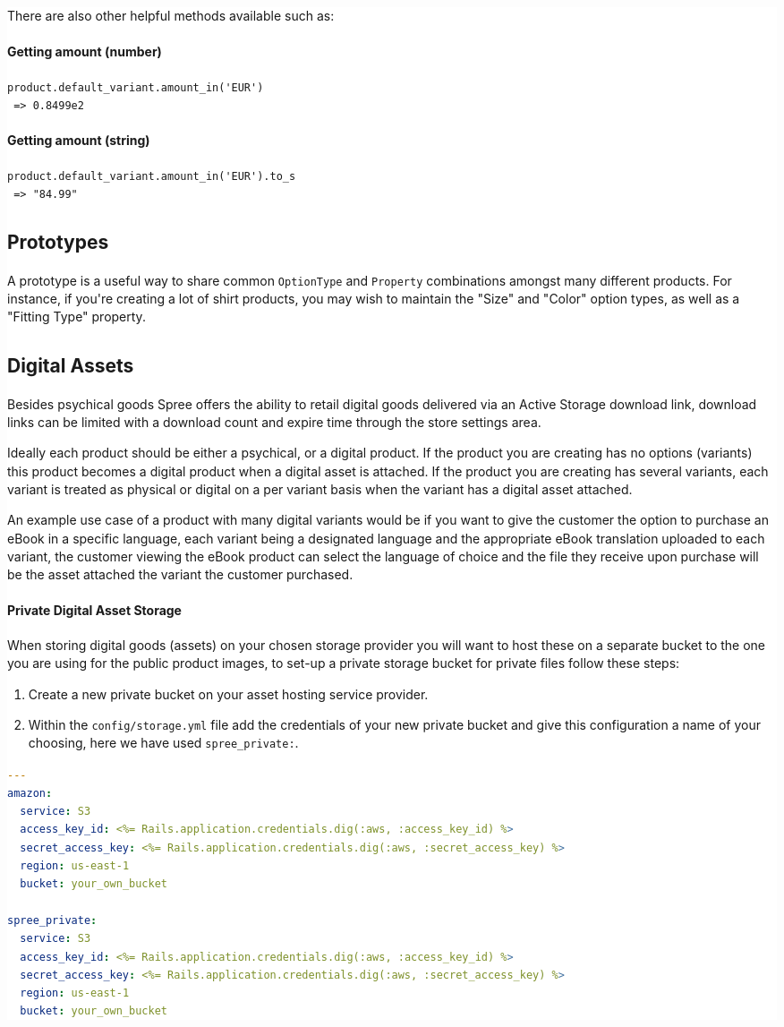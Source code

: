 There are also other helpful methods available such as:

#### Getting amount \(number\)

```text
product.default_variant.amount_in('EUR')
 => 0.8499e2
```

#### Getting amount \(string\)

```text
product.default_variant.amount_in('EUR').to_s
 => "84.99"
```

## Prototypes

A prototype is a useful way to share common `OptionType` and `Property` combinations amongst many different products. For instance, if you're creating a lot of shirt products, you may wish to maintain the "Size" and "Color" option types, as well as a "Fitting Type" property.


## Digital Assets

Besides psychical goods Spree offers the ability to retail digital goods delivered via an Active Storage download link, download links can be limited with a download count and expire time through the store settings area.

Ideally each product should be either a psychical, or a digital product. If the product you are creating has no options (variants) this product becomes a digital product when a digital asset is attached.
If the product you are creating has several variants, each variant is treated as physical or digital on a per variant basis when the variant has a digital asset attached.

An example use case of a product with many digital variants would be if you want to give the customer the option to purchase an eBook in a specific language, each variant being a designated language and the appropriate eBook translation uploaded to each variant,
the customer viewing the eBook product can select the language of choice and the file they receive upon purchase will be the asset attached the variant the customer purchased.

#### Private Digital Asset Storage

When storing digital goods (assets) on your chosen storage provider you will want to host these on a separate bucket to the one you are using for the public product images, to set-up a private storage bucket for private files follow these steps:

1. Create a new private bucket on your asset hosting service provider.

2. Within the `config/storage.yml` file add the credentials of your new private bucket and give this configuration a name of your choosing, here we have used `spree_private:`.

```yml
---
amazon:
  service: S3
  access_key_id: <%= Rails.application.credentials.dig(:aws, :access_key_id) %>
  secret_access_key: <%= Rails.application.credentials.dig(:aws, :secret_access_key) %>
  region: us-east-1
  bucket: your_own_bucket

spree_private:
  service: S3
  access_key_id: <%= Rails.application.credentials.dig(:aws, :access_key_id) %>
  secret_access_key: <%= Rails.application.credentials.dig(:aws, :secret_access_key) %>
  region: us-east-1
  bucket: your_own_bucket
```
